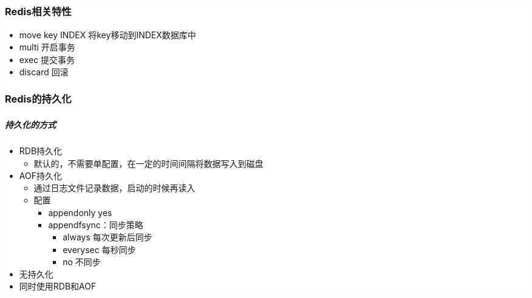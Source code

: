 
### Redis相关特性
* move key INDEX 将key移动到INDEX数据库中
* multi 开启事务
* exec 提交事务
* discard 回滚


### Redis的持久化
##### 持久化的方式
* RDB持久化
	* 默认的，不需要单配置，在一定的时间间隔将数据写入到磁盘
* AOF持久化
	* 通过日志文件记录数据，启动的时候再读入
	* 配置
		* appendonly yes
		* appendfsync：同步策略
			* always	每次更新后同步
			* everysec  每秒同步
			* no		不同步
* 无持久化
* 同时使用RDB和AOF

















